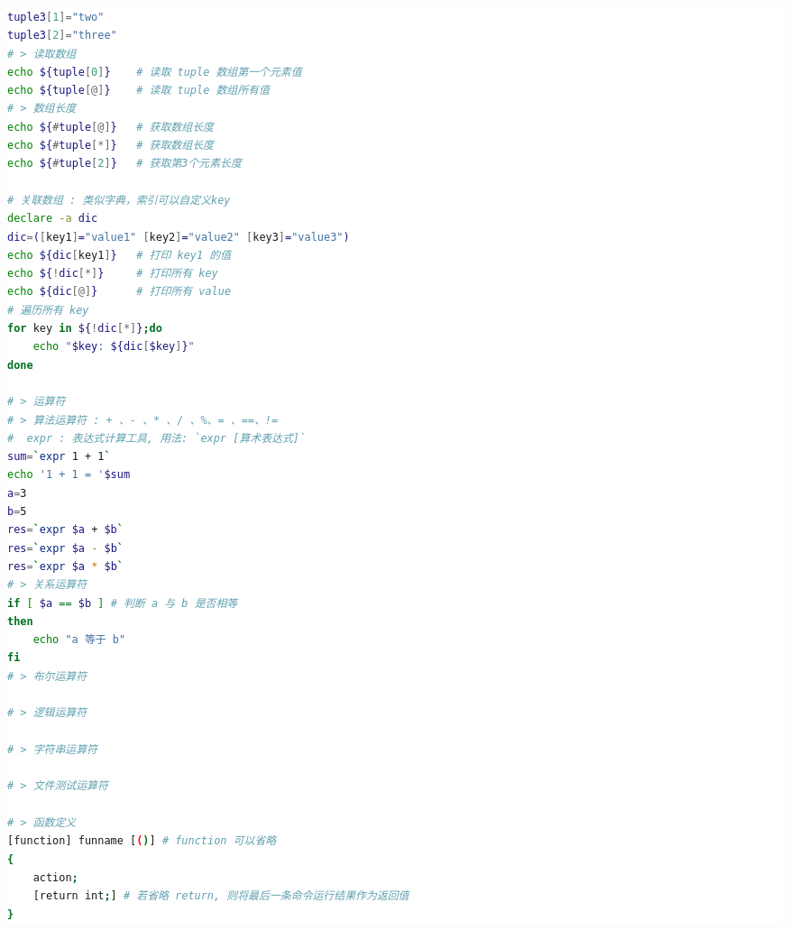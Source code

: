 ```bash
tuple3[1]="two"
tuple3[2]="three"
# > 读取数组
echo ${tuple[0]}    # 读取 tuple 数组第一个元素值
echo ${tuple[@]}    # 读取 tuple 数组所有值
# > 数组长度
echo ${#tuple[@]}   # 获取数组长度
echo ${#tuple[*]}   # 获取数组长度
echo ${#tuple[2]}   # 获取第3个元素长度

# 关联数组 : 类似字典，索引可以自定义key
declare -a dic
dic=([key1]="value1" [key2]="value2" [key3]="value3")
echo ${dic[key1]}   # 打印 key1 的值
echo ${!dic[*]}     # 打印所有 key
echo ${dic[@]}      # 打印所有 value
# 遍历所有 key
for key in ${!dic[*]};do
    echo "$key: ${dic[$key]}"
done

# > 运算符
# > 算法运算符 : + 、- 、* 、/ 、%、= 、==、!=
#  expr : 表达式计算工具, 用法: `expr [算术表达式]`
sum=`expr 1 + 1`
echo '1 + 1 = '$sum
a=3
b=5
res=`expr $a + $b`  
res=`expr $a - $b`
res=`expr $a * $b`
# > 关系运算符 
if [ $a == $b ] # 判断 a 与 b 是否相等
then
    echo "a 等于 b"
fi
# > 布尔运算符

# > 逻辑运算符

# > 字符串运算符

# > 文件测试运算符

# > 函数定义
[function] funname [()] # function 可以省略
{
    action;
    [return int;] # 若省略 return, 则将最后一条命令运行结果作为返回值
}
```
